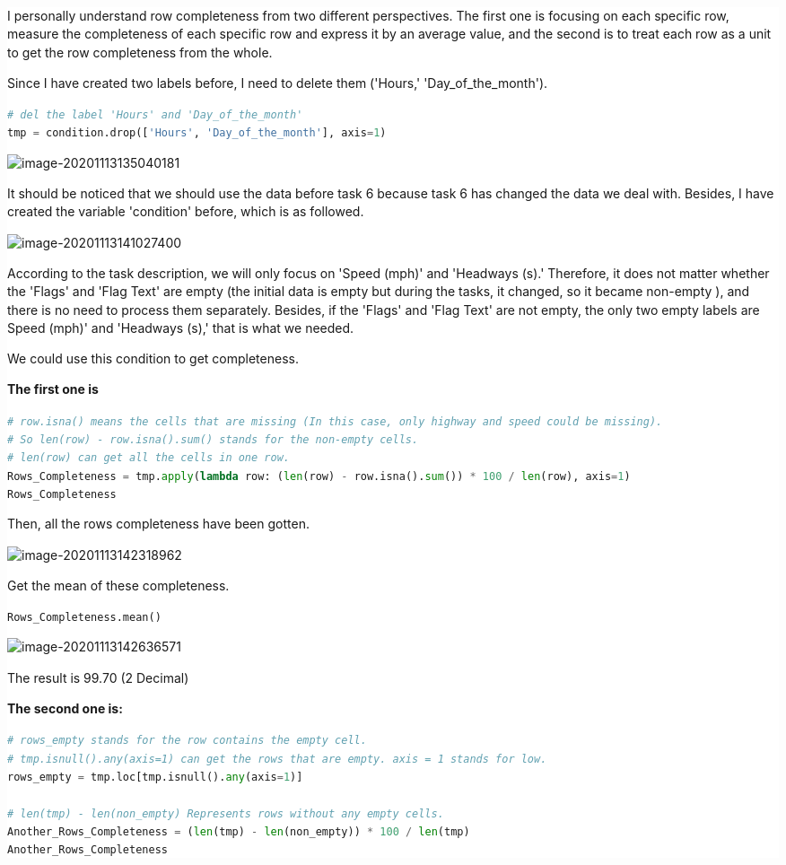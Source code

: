   I personally understand row completeness from two different perspectives. The first one is focusing on each specific row, measure the completeness of each specific row and express it by an average value, and the second is to treat each row as a unit to get the row completeness from the whole.

  Since I have created two labels before, I need to delete them ('Hours,' 'Day_of_the_month'). 

  ```python
  # del the label 'Hours' and 'Day_of_the_month'
  tmp = condition.drop(['Hours', 'Day_of_the_month'], axis=1)
  ```

  

  ![image-20201113135040181](C:\Users\16778\AppData\Roaming\Typora\typora-user-images\image-20201113135040181.png)

  It should be noticed that we should use the data before task 6 because task 6 has changed the data we deal with.  Besides, I have created the variable 'condition' before, which is as followed.  

  ![image-20201113141027400](C:\Users\16778\AppData\Roaming\Typora\typora-user-images\image-20201113141027400.png)

  According to the task description, we will only focus on 'Speed (mph)' and 'Headways (s).' Therefore, it does not matter whether the 'Flags' and 'Flag Text' are empty (the initial data is empty but during the tasks, it changed, so it became non-empty ), and there is no need to process them separately. Besides, if the 'Flags' and 'Flag Text' are not empty, the only two empty labels are Speed (mph)' and 'Headways (s),' that is what we needed.

  We could use this condition to get completeness.

  **The first one is**

  ```python
  # row.isna() means the cells that are missing (In this case, only highway and speed could be missing). 
  # So len(row) - row.isna().sum() stands for the non-empty cells.
  # len(row) can get all the cells in one row.
  Rows_Completeness = tmp.apply(lambda row: (len(row) - row.isna().sum()) * 100 / len(row), axis=1)
  Rows_Completeness
  ```

  Then, all the rows completeness have been gotten.

  ![image-20201113142318962](C:\Users\16778\AppData\Roaming\Typora\typora-user-images\image-20201113142318962.png)

  Get the mean of these completeness.

  ```python
  Rows_Completeness.mean()
  ```

  ![image-20201113142636571](C:\Users\16778\AppData\Roaming\Typora\typora-user-images\image-20201113142636571.png)

  The result is 99.70 (2 Decimal)

  **The second one is:**

  ```python
  # rows_empty stands for the row contains the empty cell.
  # tmp.isnull().any(axis=1) can get the rows that are empty. axis = 1 stands for low.
  rows_empty = tmp.loc[tmp.isnull().any(axis=1)]
  
  # len(tmp) - len(non_empty) Represents rows without any empty cells.
  Another_Rows_Completeness = (len(tmp) - len(non_empty)) * 100 / len(tmp)
  Another_Rows_Completeness
  ```
